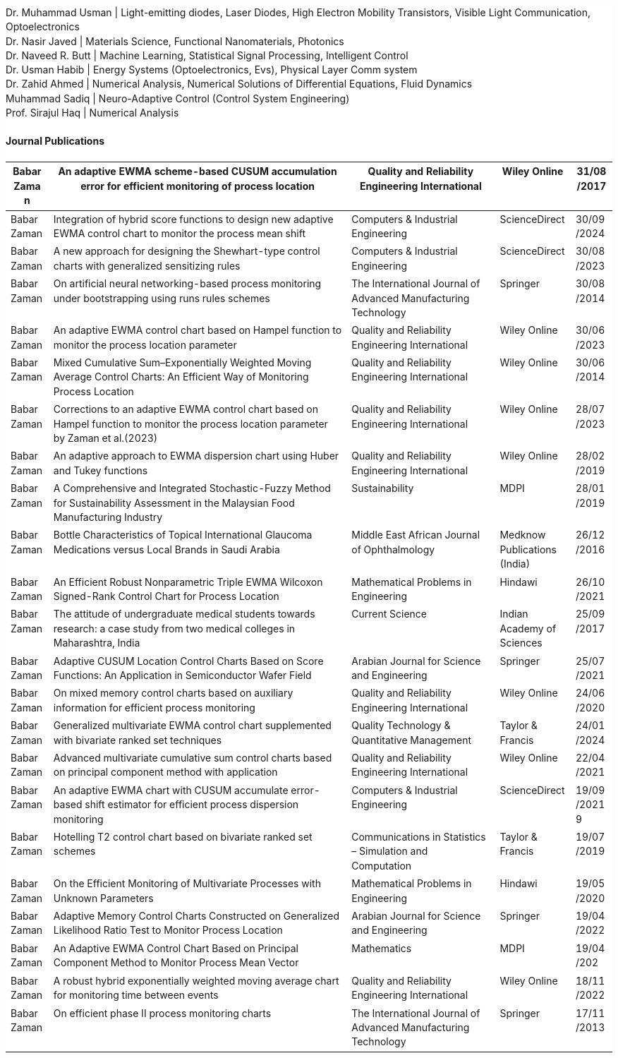 Dr. Muhammad Usman | Light-emitting diodes, Laser Diodes, High Electron Mobility Transistors, Visible Light Communication, Optoelectronics  
Dr. Nasir Javed | Materials Science, Functional Nanomaterials, Photonics  
Dr. Naveed R. Butt | Machine Learning, Statistical Signal Processing, Intelligent Control  
Dr. Usman Habib | Energy Systems (Optoelectronics, Evs), Physical Layer Comm system  
Dr. Zahid Ahmed | Numerical Analysis, Numerical Solutions of Differential Equations, Fluid Dynamics  
Muhammad Sadiq | Neuro-Adaptive Control (Control System Engineering)  
Prof. Sirajul Haq | Numerical Analysis  
#### Journal Publications
Babar Zaman  | An adaptive EWMA scheme-based CUSUM accumulation error for efficient monitoring of process location | Quality and Reliability Engineering International | Wiley Online  | 31/08/2017  
---|---|---|---|---  
Babar Zaman  | Integration of hybrid score functions to design new adaptive EWMA control chart to monitor the process mean shift | Computers & Industrial Engineering  | ScienceDirect | 30/09/2024  
Babar Zaman  | A new approach for designing the Shewhart-type control charts with generalized sensitizing rules | Computers & Industrial Engineering | ScienceDirect | 30/08/2023  
Babar Zaman  | On artificial neural networking-based process monitoring under bootstrapping using runs rules schemes | The International Journal of Advanced Manufacturing Technology | Springer | 30/08/2014  
Babar Zaman  | An adaptive EWMA control chart based on Hampel function to monitor the process location parameter | Quality and Reliability Engineering International | Wiley Online  | 30/06/2023  
Babar Zaman  | Mixed Cumulative Sum–Exponentially Weighted Moving Average Control Charts: An Efficient Way of Monitoring Process Location | Quality and Reliability Engineering International | Wiley Online  | 30/06/2014  
Babar Zaman  | Corrections to an adaptive EWMA control chart based on Hampel function to monitor the process location parameter by Zaman et al.(2023) | Quality and Reliability Engineering International | Wiley Online  | 28/07/2023  
Babar Zaman  | An adaptive approach to EWMA dispersion chart using Huber and Tukey functions | Quality and Reliability Engineering International | Wiley Online  | 28/02/2019  
Babar Zaman  | A Comprehensive and Integrated Stochastic-Fuzzy Method for Sustainability Assessment in the Malaysian Food Manufacturing Industry | Sustainability  | MDPI | 28/01/2019  
Babar Zaman  | Bottle Characteristics of Topical International Glaucoma Medications versus Local Brands in Saudi Arabia | Middle East African Journal of Ophthalmology | Medknow Publications (India) | 26/12/2016  
Babar Zaman  | An Efficient Robust Nonparametric Triple EWMA Wilcoxon Signed-Rank Control Chart for Process Location | Mathematical Problems in Engineering | Hindawi | 26/10/2021  
Babar Zaman  | The attitude of undergraduate medical students towards research: a case study from two medical colleges in Maharashtra, India | Current Science | Indian Academy of Sciences | 25/09/2017  
Babar Zaman  | Adaptive CUSUM Location Control Charts Based on Score Functions: An Application in Semiconductor Wafer Field | Arabian Journal for Science and Engineering | Springer | 25/07/2021  
Babar Zaman  | On mixed memory control charts based on auxiliary information for efficient process monitoring | Quality and Reliability Engineering International | Wiley Online  | 24/06/2020  
Babar Zaman  | Generalized multivariate EWMA control chart supplemented with bivariate ranked set techniques | Quality Technology & Quantitative Management  | Taylor & Francis | 24/01/2024  
Babar Zaman  | Advanced multivariate cumulative sum control charts based on principal component method with application | Quality and Reliability Engineering International | Wiley Online  | 22/04/2021  
Babar Zaman  | An adaptive EWMA chart with CUSUM accumulate error-based shift estimator for efficient process dispersion monitoring | Computers & Industrial Engineering  | ScienceDirect | 19/09/20219  
Babar Zaman  | Hotelling T2 control chart based on bivariate ranked set schemes | Communications in Statistics – Simulation and Computation  | Taylor & Francis | 19/07/2019  
Babar Zaman  | On the Efficient Monitoring of Multivariate Processes with Unknown Parameters | Mathematical Problems in Engineering | Hindawi | 19/05/2020  
Babar Zaman  | Adaptive Memory Control Charts Constructed on Generalized Likelihood Ratio Test to Monitor Process Location | Arabian Journal for Science and Engineering | Springer | 19/04/2022  
Babar Zaman  | An Adaptive EWMA Control Chart Based on Principal Component Method to Monitor Process Mean Vector | Mathematics  | MDPI | 19/04/202  
Babar Zaman  | A robust hybrid exponentially weighted moving average chart for monitoring time between events | Quality and Reliability Engineering International | Wiley Online  | 18/11/2022  
Babar Zaman  | On efficient phase II process monitoring charts | The International Journal of Advanced Manufacturing Technology | Springer | 17/11/2013  